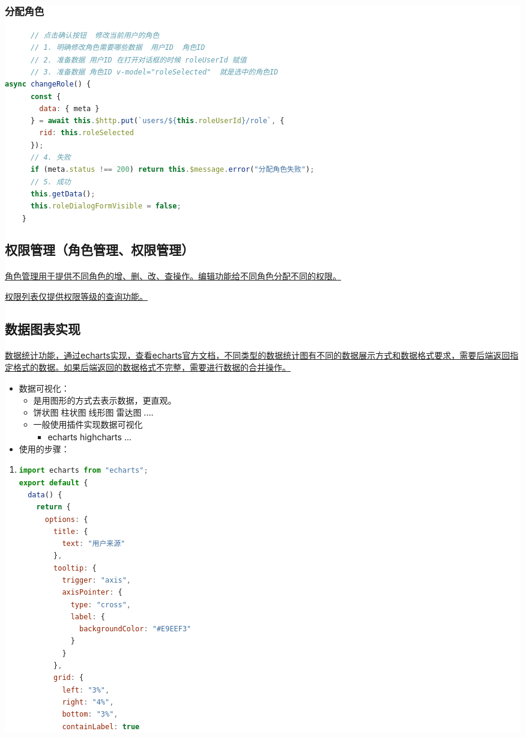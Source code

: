 ### 分配角色

```js
      // 点击确认按钮  修改当前用户的角色
      // 1. 明确修改角色需要哪些数据  用户ID  角色ID
      // 2. 准备数据 用户ID 在打开对话框的时候 roleUserId 赋值
      // 3. 准备数据 角色ID v-model="roleSelected"  就是选中的角色ID
async changeRole() {
      const {
        data: { meta }
      } = await this.$http.put(`users/${this.roleUserId}/role`, {
        rid: this.roleSelected
      });
      // 4. 失败
      if (meta.status !== 200) return this.$message.error("分配角色失败");
      // 5. 成功
      this.getData();
      this.roleDialogFormVisible = false;
    }
```



## 权限管理（角色管理、权限管理）

[角色管理用于提供不同角色的增、删、改、查操作。编辑功能给不同角色分配不同的权限。]()

[权限列表仅提供权限等级的查询功能。]()



## 数据图表实现

[数据统计功能，通过echarts实现，查看echarts官方文档，不同类型的数据统计图有不同的数据展示方式和数据格式要求，需要后端返回指定格式的数据。如果后端返回的数据格式不完整，需要进行数据的合并操作。]()

- 数据可视化：
  - 是用图形的方式去表示数据，更直观。
  - 饼状图  柱状图   线形图  雷达图 ....
  - 一般使用插件实现数据可视化
    - echarts  highcharts ...
- 使用的步骤：

1. ```js
   import echarts from "echarts";
   export default {
     data() {
       return {
         options: {
           title: {
             text: "用户来源"
           },
           tooltip: {
             trigger: "axis",
             axisPointer: {
               type: "cross",
               label: {
                 backgroundColor: "#E9EEF3"
               }
             }
           },
           grid: {
             left: "3%",
             right: "4%",
             bottom: "3%",
             containLabel: true